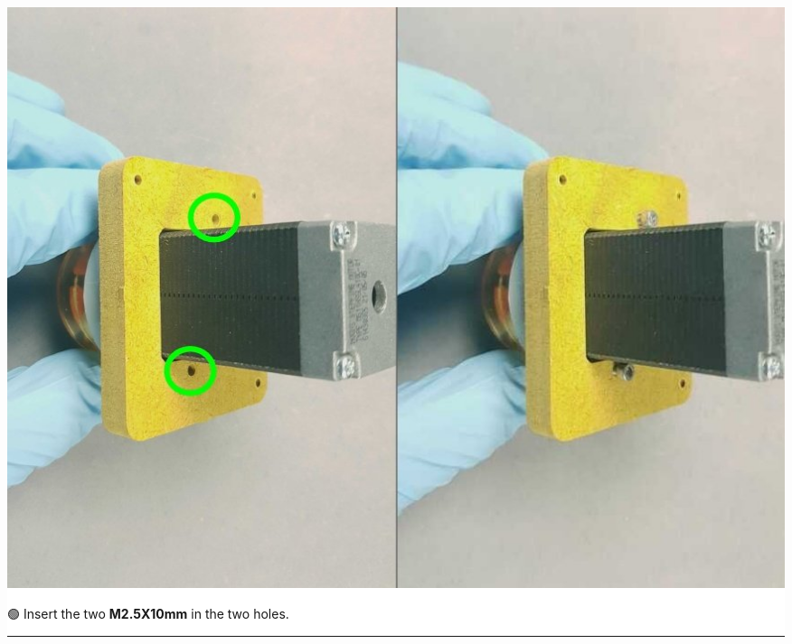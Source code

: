 ![planktoscope-assembly-118.jpg](../images/assembly_guide/planktoscope-assembly-118.jpg)

🟢 Insert the two **M2.5X10mm** in the two holes.

---
